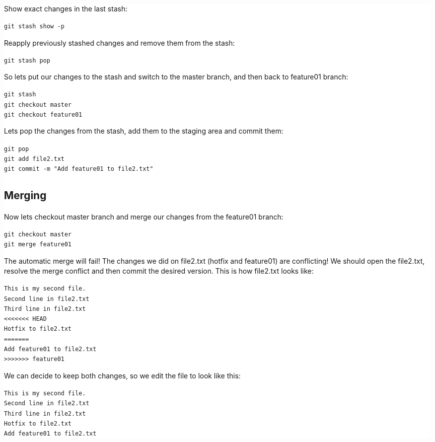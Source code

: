 Show exact changes in the last stash:
```
git stash show -p
```

Reapply previously stashed changes and remove them from the stash:
```
git stash pop
```

So lets put our changes to the stash and switch to the master branch, and then back to feature01 branch:
```
git stash
git checkout master
git checkout feature01
```

Lets pop the changes from the stash, add them to the staging area and commit them:
```
git pop
git add file2.txt
git commit -m "Add feature01 to file2.txt"
```

## Merging

Now lets checkout master branch and merge our changes from the feature01 branch:
```
git checkout master
git merge feature01
```

The automatic merge will fail! The changes we did on file2.txt (hotfix and feature01) are conflicting! We should open the file2.txt, resolve the merge conflict and then commit the desired version. This is how file2.txt looks like:
```
This is my second file.
Second line in file2.txt
Third line in file2.txt
<<<<<<< HEAD
Hotfix to file2.txt
=======
Add feature01 to file2.txt
>>>>>>> feature01
```

We can decide to keep both changes, so we edit the file to look like this:
```
This is my second file.
Second line in file2.txt
Third line in file2.txt
Hotfix to file2.txt
Add feature01 to file2.txt
```
